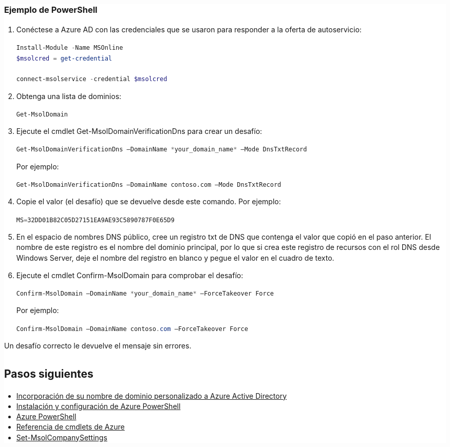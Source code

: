 ### <a name="powershell-example"></a>Ejemplo de PowerShell

1. Conéctese a Azure AD con las credenciales que se usaron para responder a la oferta de autoservicio:
   ```powershell
   Install-Module -Name MSOnline
   $msolcred = get-credential
    
   connect-msolservice -credential $msolcred
   ```
2. Obtenga una lista de dominios:
  
   ```powershell
   Get-MsolDomain
   ```
3. Ejecute el cmdlet Get-MsolDomainVerificationDns para crear un desafío:
   ```powershell
   Get-MsolDomainVerificationDns –DomainName *your_domain_name* –Mode DnsTxtRecord
   ```
    Por ejemplo:
   ```
   Get-MsolDomainVerificationDns –DomainName contoso.com –Mode DnsTxtRecord
   ```

4. Copie el valor (el desafío) que se devuelve desde este comando. Por ejemplo:
   ```powershell
   MS=32DD01B82C05D27151EA9AE93C5890787F0E65D9
   ```
5. En el espacio de nombres DNS público, cree un registro txt de DNS que contenga el valor que copió en el paso anterior. El nombre de este registro es el nombre del dominio principal, por lo que si crea este registro de recursos con el rol DNS desde Windows Server, deje el nombre del registro en blanco y pegue el valor en el cuadro de texto.
6. Ejecute el cmdlet Confirm-MsolDomain para comprobar el desafío:
  
   ```powershell
   Confirm-MsolDomain –DomainName *your_domain_name* –ForceTakeover Force
   ```
  
   Por ejemplo:
  
   ```powershell
   Confirm-MsolDomain –DomainName contoso.com –ForceTakeover Force
   ```

Un desafío correcto le devuelve el mensaje sin errores.

## <a name="next-steps"></a>Pasos siguientes

* [Incorporación de su nombre de dominio personalizado a Azure Active Directory](../fundamentals/add-custom-domain.md)
* [Instalación y configuración de Azure PowerShell](/powershell/azure/)
* [Azure PowerShell](/powershell/azure/)
* [Referencia de cmdlets de Azure](/powershell/azure/get-started-azureps)
* [Set-MsolCompanySettings](/powershell/module/msonline/set-msolcompanysettings?view=azureadps-1.0&preserve-view=true)


[1]: ./media/active-directory-self-service-signup/SelfServiceSignUpControls.png

